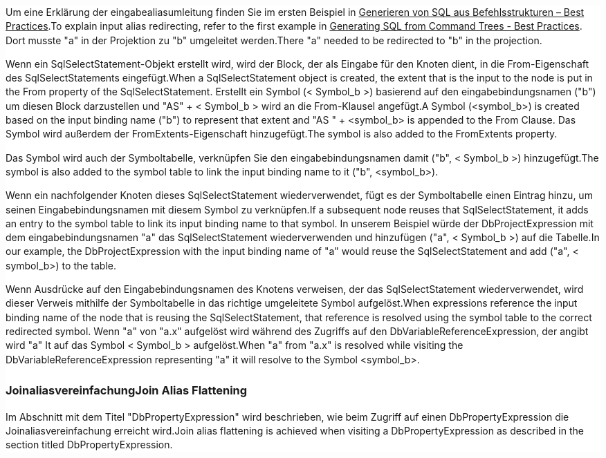  <span data-ttu-id="42e34-206">Um eine Erklärung der eingabealiasumleitung finden Sie im ersten Beispiel in [Generieren von SQL aus Befehlsstrukturen – Best Practices](../../../../../docs/framework/data/adonet/ef/generating-sql-from-command-trees-best-practices.md).</span><span class="sxs-lookup"><span data-stu-id="42e34-206">To explain input alias redirecting, refer to the first example in [Generating SQL from Command Trees - Best Practices](../../../../../docs/framework/data/adonet/ef/generating-sql-from-command-trees-best-practices.md).</span></span>  <span data-ttu-id="42e34-207">Dort musste "a" in der Projektion zu "b" umgeleitet werden.</span><span class="sxs-lookup"><span data-stu-id="42e34-207">There "a" needed to be redirected to "b" in the projection.</span></span>  
  
 <span data-ttu-id="42e34-208">Wenn ein SqlSelectStatement-Objekt erstellt wird, wird der Block, der als Eingabe für den Knoten dient, in die From-Eigenschaft des SqlSelectStatements eingefügt.</span><span class="sxs-lookup"><span data-stu-id="42e34-208">When a SqlSelectStatement object is created, the extent that is the input to the node is put in the From property of the SqlSelectStatement.</span></span> <span data-ttu-id="42e34-209">Erstellt ein Symbol (< Symbol_b >) basierend auf den eingabebindungsnamen ("b") um diesen Block darzustellen und "AS" + < Symbol_b > wird an die From-Klausel angefügt.</span><span class="sxs-lookup"><span data-stu-id="42e34-209">A Symbol (<symbol_b>) is created based on the input binding name ("b") to represent that extent and "AS  " +  <symbol_b> is appended to the From Clause.</span></span>  <span data-ttu-id="42e34-210">Das Symbol wird außerdem der FromExtents-Eigenschaft hinzugefügt.</span><span class="sxs-lookup"><span data-stu-id="42e34-210">The symbol is also added to the FromExtents property.</span></span>  
  
 <span data-ttu-id="42e34-211">Das Symbol wird auch der Symboltabelle, verknüpfen Sie den eingabebindungsnamen damit ("b", < Symbol_b >) hinzugefügt.</span><span class="sxs-lookup"><span data-stu-id="42e34-211">The symbol is also added to the symbol table to link the input binding name to it ("b", <symbol_b>).</span></span>  
  
 <span data-ttu-id="42e34-212">Wenn ein nachfolgender Knoten dieses SqlSelectStatement wiederverwendet, fügt es der Symboltabelle einen Eintrag hinzu, um seinen Eingabebindungsnamen mit diesem Symbol zu verknüpfen.</span><span class="sxs-lookup"><span data-stu-id="42e34-212">If a subsequent node reuses that SqlSelectStatement, it adds an entry to the symbol table to link its input binding name to that symbol.</span></span> <span data-ttu-id="42e34-213">In unserem Beispiel würde der DbProjectExpression mit dem eingabebindungsnamen "a" das SqlSelectStatement wiederverwenden und hinzufügen ("a", \< Symbol_b >) auf die Tabelle.</span><span class="sxs-lookup"><span data-stu-id="42e34-213">In our example, the DbProjectExpression with the input binding name of "a" would reuse the SqlSelectStatement and add ("a", \< symbol_b>) to the table.</span></span>  
  
 <span data-ttu-id="42e34-214">Wenn Ausdrücke auf den Eingabebindungsnamen des Knotens verweisen, der das SqlSelectStatement wiederverwendet, wird dieser Verweis mithilfe der Symboltabelle in das richtige umgeleitete Symbol aufgelöst.</span><span class="sxs-lookup"><span data-stu-id="42e34-214">When expressions reference the input binding name of the node that is reusing the SqlSelectStatement, that reference is resolved using the symbol table to the correct redirected symbol.</span></span> <span data-ttu-id="42e34-215">Wenn "a" von "a.x" aufgelöst wird während des Zugriffs auf den DbVariableReferenceExpression, der angibt wird "a" It auf das Symbol < Symbol_b > aufgelöst.</span><span class="sxs-lookup"><span data-stu-id="42e34-215">When "a" from "a.x" is resolved while visiting the DbVariableReferenceExpression representing "a" it will resolve to the Symbol <symbol_b>.</span></span>  
  
### <a name="join-alias-flattening"></a><span data-ttu-id="42e34-216">Joinaliasvereinfachung</span><span class="sxs-lookup"><span data-stu-id="42e34-216">Join Alias Flattening</span></span>  
 <span data-ttu-id="42e34-217">Im Abschnitt mit dem Titel "DbPropertyExpression" wird beschrieben, wie beim Zugriff auf einen DbPropertyExpression die Joinaliasvereinfachung erreicht wird.</span><span class="sxs-lookup"><span data-stu-id="42e34-217">Join alias flattening is achieved when visiting a DbPropertyExpression as described in the section titled DbPropertyExpression.</span></span>  
  